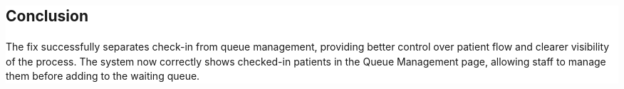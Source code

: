 ## Conclusion

The fix successfully separates check-in from queue management, providing better control over patient flow and clearer visibility of the process. The system now correctly shows checked-in patients in the Queue Management page, allowing staff to manage them before adding to the waiting queue.

